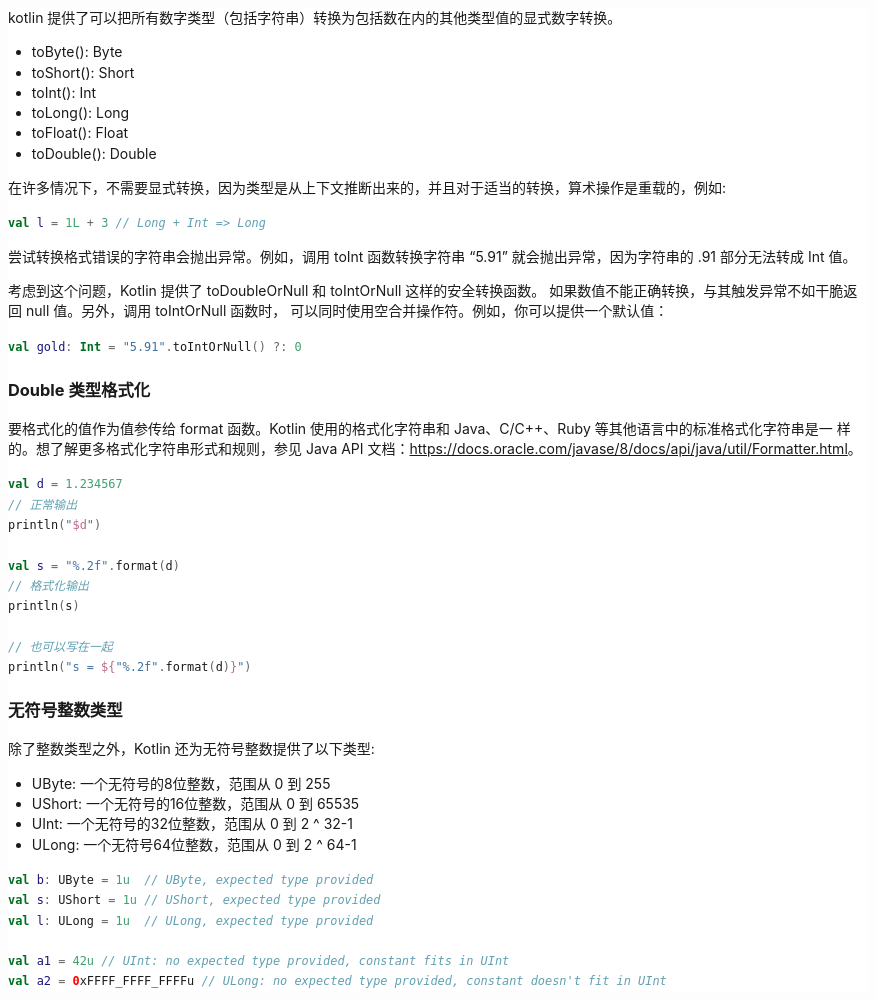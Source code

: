 kotlin 提供了可以把所有数字类型（包括字符串）转换为包括数在内的其他类型值的显式数字转换。

* toByte(): Byte
* toShort(): Short
* toInt(): Int
* toLong(): Long
* toFloat(): Float
* toDouble(): Double

在许多情况下，不需要显式转换，因为类型是从上下文推断出来的，并且对于适当的转换，算术操作是重载的，例如:

```kotlin
val l = 1L + 3 // Long + Int => Long
```

尝试转换格式错误的字符串会抛出异常。例如，调用 toInt 函数转换字符串 “5.91” 就会抛出异常，因为字符串的 .91 部分无法转成 Int 值。

考虑到这个问题，Kotlin 提供了 toDoubleOrNull 和 toIntOrNull 这样的安全转换函数。 如果数值不能正确转换，与其触发异常不如干脆返回 null 值。另外，调用 toIntOrNull 函数时， 可以同时使用空合并操作符。例如，你可以提供一个默认值：

```kt
val gold: Int = "5.91".toIntOrNull() ?: 0
```

### Double 类型格式化

要格式化的值作为值参传给 format 函数。Kotlin 使用的格式化字符串和 Java、C/C++、Ruby 等其他语言中的标准格式化字符串是一 样的。想了解更多格式化字符串形式和规则，参见 Java API 文档：<https://docs.oracle.com/javase/8/docs/api/java/util/Formatter.html>。

```kotlin
val d = 1.234567
// 正常输出
println("$d")

val s = "%.2f".format(d)
// 格式化输出
println(s)

// 也可以写在一起
println("s = ${"%.2f".format(d)}")
```

### 无符号整数类型

除了整数类型之外，Kotlin 还为无符号整数提供了以下类型:

* UByte: 一个无符号的8位整数，范围从 0 到 255
* UShort: 一个无符号的16位整数，范围从 0 到 65535
* UInt: 一个无符号的32位整数，范围从 0 到 2 ^ 32-1
* ULong: 一个无符号64位整数，范围从 0 到 2 ^ 64-1

```kotlin
val b: UByte = 1u  // UByte, expected type provided
val s: UShort = 1u // UShort, expected type provided
val l: ULong = 1u  // ULong, expected type provided

val a1 = 42u // UInt: no expected type provided, constant fits in UInt
val a2 = 0xFFFF_FFFF_FFFFu // ULong: no expected type provided, constant doesn't fit in UInt
```
